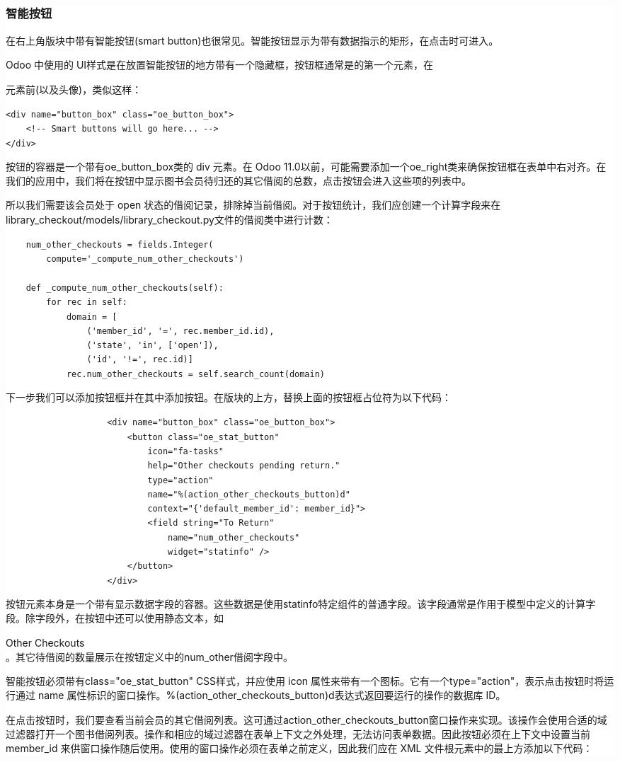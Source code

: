 ### 智能按钮

在右上角版块中带有智能按钮(smart button)也很常见。智能按钮显示为带有数据指示的矩形，在点击时可进入。

Odoo 中使用的 UI样式是在放置智能按钮的地方带有一个隐藏框，按钮框通常是<sheet>的第一个元素，在<div class="oe_title">元素前(以及头像)，类似这样：

```
<div name="button_box" class="oe_button_box">
    <!-- Smart buttons will go here... -->
</div>
```

按钮的容器是一个带有oe_button_box类的 div 元素。在 Odoo 11.0以前，可能需要添加一个oe_right类来确保按钮框在表单中右对齐。在我们的应用中，我们将在按钮中显示图书会员待归还的其它借阅的总数，点击按钮会进入这些项的列表中。

所以我们需要该会员处于 open 状态的借阅记录，排除掉当前借阅。对于按钮统计，我们应创建一个计算字段来在library_checkout/models/library_checkout.py文件的借阅类中进行计数：

```
    num_other_checkouts = fields.Integer(
        compute='_compute_num_other_checkouts')

    def _compute_num_other_checkouts(self):
        for rec in self:
            domain = [
                ('member_id', '=', rec.member_id.id),
                ('state', 'in', ['open']),
                ('id', '!=', rec.id)]
            rec.num_other_checkouts = self.search_count(domain)
```

下一步我们可以添加按钮框并在其中添加按钮。在<sheet>版块的上方，替换上面的按钮框占位符为以下代码：

```
                    <div name="button_box" class="oe_button_box">
                        <button class="oe_stat_button"
                            icon="fa-tasks"
                            help="Other checkouts pending return."
                            type="action"
                            name="%(action_other_checkouts_button)d"
                            context="{'default_member_id': member_id}">
                            <field string="To Return"
                                name="num_other_checkouts"
                                widget="statinfo" />
                        </button>
                    </div>
```

按钮元素本身是一个带有显示数据字段的容器。这些数据是使用statinfo特定组件的普通字段。该字段通常是作用于模型中定义的计算字段。除字段外，在按钮中还可以使用静态文本，如<div>Other Checkouts</div>。其它待借阅的数量展示在按钮定义中的num_other借阅字段中。

智能按钮必须带有class="oe_stat_button" CSS样式，并应使用 icon 属性来带有一个图标。它有一个type="action"，表示点击按钮时将运行通过 name 属性标识的窗口操作。%(action_other_checkouts_button)d表达式返回要运行的操作的数据库 ID。

在点击按钮时，我们要查看当前会员的其它借阅列表。这可通过action_other_checkouts_button窗口操作来实现。该操作会使用合适的域过滤器打开一个图书借阅列表。操作和相应的域过滤器在表单上下文之外处理，无法访问表单数据。因此按钮必须在上下文中设置当前member_id 来供窗口操作随后使用。使用的窗口操作必须在表单之前定义，因此我们应在 XML 文件根元素<odoo>中的最上方添加以下代码：
